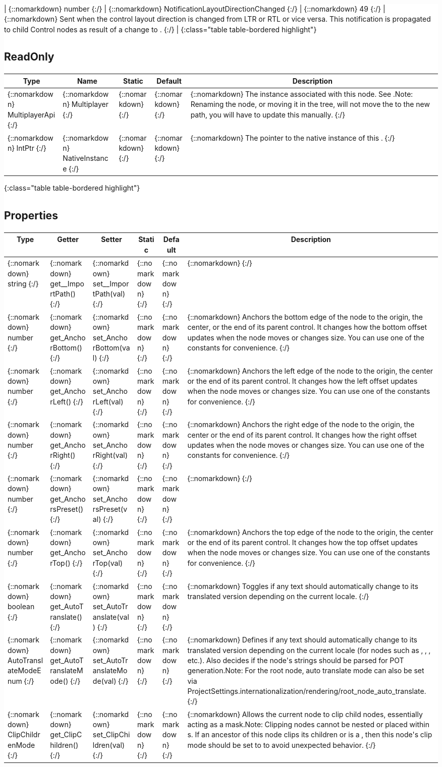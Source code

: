 | {::nomarkdown} <span class='kt'>number</span> {:/} | {::nomarkdown} <span class='o'>NotificationLayoutDirectionChanged</span> {:/} | {::nomarkdown} <span class='m'>49</span> {:/} | {::nomarkdown} <span class='c'>Sent when the control layout direction is changed from LTR or RTL or vice versa. This notification is propagated to child Control nodes as result of a change to .</span> {:/} |
{:class="table table-bordered highlight"}

## ReadOnly

| Type | Name | Static | Default | Description |
| --- | --- | --- | --- | --- |
| {::nomarkdown} <span class='kt'>MultiplayerApi</span> {:/} | {::nomarkdown} <span class='nf'>Multiplayer</span> {:/} | {::nomarkdown}   {:/} | {::nomarkdown}  {:/} | {::nomarkdown} <span class='c'>The instance associated with this node. See .Note: Renaming the node, or moving it in the tree, will not move the to the new path, you will have to update this manually.</span> {:/} |
| {::nomarkdown} <span class='kt'>IntPtr</span> {:/} | {::nomarkdown} <span class='nf'>NativeInstance</span> {:/} | {::nomarkdown}   {:/} | {::nomarkdown}  {:/} | {::nomarkdown} <span class='c'>The pointer to the native instance of this .</span> {:/} |
{:class="table table-bordered highlight"}

## Properties

| Type | Getter | Setter | Static | Default | Description |
| --- | --- | --- | --- | --- | --- |
| {::nomarkdown} <span class='kt'>string</span> {:/} | {::nomarkdown} <span class='nf'>get__ImportPath</span>() {:/} | {::nomarkdown} <span class='nf'>set__ImportPath</span>(<span class='o'>val</span>) {:/} | {::nomarkdown}   {:/} | {::nomarkdown}  {:/} | {::nomarkdown} <span class='c'></span> {:/} |
| {::nomarkdown} <span class='kt'>number</span> {:/} | {::nomarkdown} <span class='nf'>get_AnchorBottom</span>() {:/} | {::nomarkdown} <span class='nf'>set_AnchorBottom</span>(<span class='o'>val</span>) {:/} | {::nomarkdown}   {:/} | {::nomarkdown}  {:/} | {::nomarkdown} <span class='c'>Anchors the bottom edge of the node to the origin, the center, or the end of its parent control. It changes how the bottom offset updates when the node moves or changes size. You can use one of the constants for convenience.</span> {:/} |
| {::nomarkdown} <span class='kt'>number</span> {:/} | {::nomarkdown} <span class='nf'>get_AnchorLeft</span>() {:/} | {::nomarkdown} <span class='nf'>set_AnchorLeft</span>(<span class='o'>val</span>) {:/} | {::nomarkdown}   {:/} | {::nomarkdown}  {:/} | {::nomarkdown} <span class='c'>Anchors the left edge of the node to the origin, the center or the end of its parent control. It changes how the left offset updates when the node moves or changes size. You can use one of the constants for convenience.</span> {:/} |
| {::nomarkdown} <span class='kt'>number</span> {:/} | {::nomarkdown} <span class='nf'>get_AnchorRight</span>() {:/} | {::nomarkdown} <span class='nf'>set_AnchorRight</span>(<span class='o'>val</span>) {:/} | {::nomarkdown}   {:/} | {::nomarkdown}  {:/} | {::nomarkdown} <span class='c'>Anchors the right edge of the node to the origin, the center or the end of its parent control. It changes how the right offset updates when the node moves or changes size. You can use one of the constants for convenience.</span> {:/} |
| {::nomarkdown} <span class='kt'>number</span> {:/} | {::nomarkdown} <span class='nf'>get_AnchorsPreset</span>() {:/} | {::nomarkdown} <span class='nf'>set_AnchorsPreset</span>(<span class='o'>val</span>) {:/} | {::nomarkdown}   {:/} | {::nomarkdown}  {:/} | {::nomarkdown} <span class='c'></span> {:/} |
| {::nomarkdown} <span class='kt'>number</span> {:/} | {::nomarkdown} <span class='nf'>get_AnchorTop</span>() {:/} | {::nomarkdown} <span class='nf'>set_AnchorTop</span>(<span class='o'>val</span>) {:/} | {::nomarkdown}   {:/} | {::nomarkdown}  {:/} | {::nomarkdown} <span class='c'>Anchors the top edge of the node to the origin, the center or the end of its parent control. It changes how the top offset updates when the node moves or changes size. You can use one of the constants for convenience.</span> {:/} |
| {::nomarkdown} <span class='kt'>boolean</span> {:/} | {::nomarkdown} <span class='nf'>get_AutoTranslate</span>() {:/} | {::nomarkdown} <span class='nf'>set_AutoTranslate</span>(<span class='o'>val</span>) {:/} | {::nomarkdown}   {:/} | {::nomarkdown}  {:/} | {::nomarkdown} <span class='c'>Toggles if any text should automatically change to its translated version depending on the current locale.</span> {:/} |
| {::nomarkdown} <span class='kt'>AutoTranslateModeEnum</span> {:/} | {::nomarkdown} <span class='nf'>get_AutoTranslateMode</span>() {:/} | {::nomarkdown} <span class='nf'>set_AutoTranslateMode</span>(<span class='o'>val</span>) {:/} | {::nomarkdown}   {:/} | {::nomarkdown}  {:/} | {::nomarkdown} <span class='c'>Defines if any text should automatically change to its translated version depending on the current locale (for nodes such as , , , etc.). Also decides if the node's strings should be parsed for POT generation.Note: For the root node, auto translate mode can also be set via ProjectSettings.internationalization/rendering/root_node_auto_translate.</span> {:/} |
| {::nomarkdown} <span class='kt'>ClipChildrenMode</span> {:/} | {::nomarkdown} <span class='nf'>get_ClipChildren</span>() {:/} | {::nomarkdown} <span class='nf'>set_ClipChildren</span>(<span class='o'>val</span>) {:/} | {::nomarkdown}   {:/} | {::nomarkdown}  {:/} | {::nomarkdown} <span class='c'>Allows the current node to clip child nodes, essentially acting as a mask.Note: Clipping nodes cannot be nested or placed within s. If an ancestor of this node clips its children or is a , then this node's clip mode should be set to to avoid unexpected behavior.</span> {:/} |